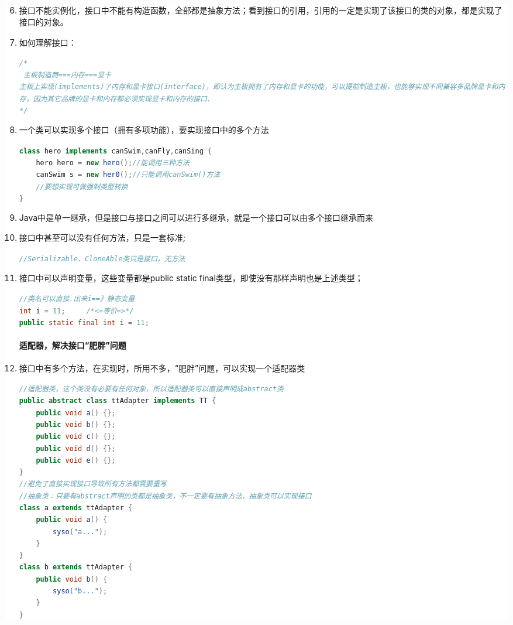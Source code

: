 6. 接口不能实例化，接口中不能有构造函数，全部都是抽象方法；看到接口的引用，引用的一定是实现了该接口的类的对象，都是实现了接口的对象。

7. 如何理解接口：

   ```java
   /*
   	主板制造商===内存===显卡
   主板上实现(implements)了内存和显卡接口(interface)，即认为主板拥有了内存和显卡的功能，可以提前制造主板，也能够实现不同兼容多品牌显卡和内存，因为其它品牌的显卡和内存都必须实现显卡和内存的接口.
   */
   ```

8. 一个类可以实现多个接口（拥有多项功能），要实现接口中的多个方法

   ```java
   class hero implements canSwim,canFly,canSing {
       hero hero = new hero();//能调用三种方法
       canSwim s = new her0();//只能调用canSwim()方法
       //要想实现可做强制类型转换
   }
   ```

9. Java中是单一继承，但是接口与接口之间可以进行多继承，就是一个接口可以由多个接口继承而来

10. 接口中甚至可以没有任何方法，只是一套标准;

    ```java
    //Serializable、CloneAble类只是接口，无方法
    ```

11. 接口中可以声明变量，这些变量都是public static final类型，即使没有那样声明也是上述类型；

    ```java
    //类名可以直接.出来i==》静态变量
    int i = 11;		/*<=等价=>*/	
    public static final int i = 11;
    ```

    

    #### 适配器，解决接口“肥胖”问题

12. 接口中有多个方法，在实现时，所用不多，“肥胖”问题，可以实现一个适配器类

    ```Java
    //适配器类，这个类没有必要有任何对象，所以适配器类可以直接声明成abstract类
    public abstract class ttAdapter implements TT {
        public void a() {};
        public void b() {};
        public void c() {};
        public void d() {};
        public void e() {};
    }
    //避免了直接实现接口导致所有方法都需要重写
    //抽象类：只要有abstract声明的类都是抽象类，不一定要有抽象方法，抽象类可以实现接口
    class a extends ttAdapter {
        public void a() {
            syso("a...");
        }
    }
    class b extends ttAdapter {
        public void b() {
            syso("b...");
        }
    }
    ```
